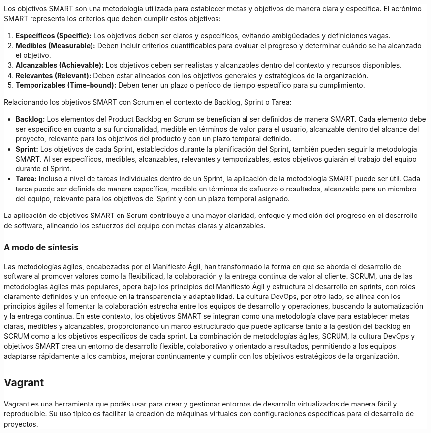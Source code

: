 Los objetivos SMART son una metodología utilizada para establecer metas y objetivos de manera clara y específica. El acrónimo SMART representa los criterios que deben cumplir estos objetivos:

1. **Específicos (Specific):** Los objetivos deben ser claros y específicos, evitando ambigüedades y definiciones vagas.
2. **Medibles (Measurable):** Deben incluir criterios cuantificables para evaluar el progreso y determinar cuándo se ha alcanzado el objetivo.
3. **Alcanzables (Achievable):** Los objetivos deben ser realistas y alcanzables dentro del contexto y recursos disponibles.
4. **Relevantes (Relevant):** Deben estar alineados con los objetivos generales y estratégicos de la organización.
5. **Temporizables (Time-bound):** Deben tener un plazo o período de tiempo específico para su cumplimiento.

Relacionando los objetivos SMART con Scrum en el contexto de Backlog, Sprint o Tarea:

- **Backlog:** Los elementos del Product Backlog en Scrum se benefician al ser definidos de manera SMART. Cada elemento debe ser específico en cuanto a su funcionalidad, medible en términos de valor para el usuario, alcanzable dentro del alcance del proyecto, relevante para los objetivos del producto y con un plazo temporal definido.
- **Sprint:** Los objetivos de cada Sprint, establecidos durante la planificación del Sprint, también pueden seguir la metodología SMART. Al ser específicos, medibles, alcanzables, relevantes y temporizables, estos objetivos guiarán el trabajo del equipo durante el Sprint.
- **Tarea:** Incluso a nivel de tareas individuales dentro de un Sprint, la aplicación de la metodología SMART puede ser útil. Cada tarea puede ser definida de manera específica, medible en términos de esfuerzo o resultados, alcanzable para un miembro del equipo, relevante para los objetivos del Sprint y con un plazo temporal asignado.

La aplicación de objetivos SMART en Scrum contribuye a una mayor claridad, enfoque y medición del progreso en el desarrollo de software, alineando los esfuerzos del equipo con metas claras y alcanzables.

### A modo de síntesis

Las metodologías ágiles, encabezadas por el Manifiesto Ágil, han transformado la forma en que se aborda el desarrollo de software al promover valores como la flexibilidad, la colaboración y la entrega continua de valor al cliente. SCRUM, una de las metodologías ágiles más populares, opera bajo los principios del Manifiesto Ágil y estructura el desarrollo en sprints, con roles claramente definidos y un enfoque en la transparencia y adaptabilidad. La cultura DevOps, por otro lado, se alinea con los principios ágiles al fomentar la colaboración estrecha entre los equipos de desarrollo y operaciones, buscando la automatización y la entrega continua. En este contexto, los objetivos SMART se integran como una metodología clave para establecer metas claras, medibles y alcanzables, proporcionando un marco estructurado que puede aplicarse tanto a la gestión del backlog en SCRUM como a los objetivos específicos de cada sprint. La combinación de metodologías ágiles, SCRUM, la cultura DevOps y objetivos SMART crea un entorno de desarrollo flexible, colaborativo y orientado a resultados, permitiendo a los equipos adaptarse rápidamente a los cambios, mejorar continuamente y cumplir con los objetivos estratégicos de la organización.

## Vagrant

Vagrant es una herramienta que podés usar para crear y gestionar entornos de desarrollo virtualizados de manera fácil y reproducible. Su uso típico es facilitar la creación de máquinas virtuales con configuraciones específicas para el desarrollo de proyectos.

